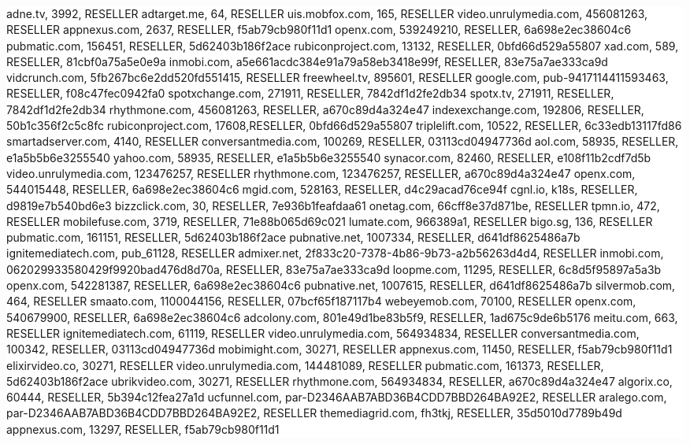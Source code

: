 adne.tv, 3992, RESELLER
adtarget.me, 64, RESELLER
uis.mobfox.com, 165, RESELLER
video.unrulymedia.com, 456081263, RESELLER
appnexus.com, 2637, RESELLER, f5ab79cb980f11d1
openx.com, 539249210, RESELLER, 6a698e2ec38604c6
pubmatic.com, 156451, RESELLER, 5d62403b186f2ace
rubiconproject.com, 13132, RESELLER, 0bfd66d529a55807
xad.com, 589, RESELLER, 81cbf0a75a5e0e9a
inmobi.com, a5e661acdc384e91a79a58eb3418e99f, RESELLER, 83e75a7ae333ca9d
vidcrunch.com, 5fb267bc6e2dd520fd551415, RESELLER
freewheel.tv, 895601, RESELLER
google.com, pub-9417114411593463, RESELLER, f08c47fec0942fa0
spotxchange.com, 271911, RESELLER, 7842df1d2fe2db34
spotx.tv, 271911, RESELLER, 7842df1d2fe2db34
rhythmone.com, 456081263, RESELLER, a670c89d4a324e47
indexexchange.com, 192806, RESELLER, 50b1c356f2c5c8fc
rubiconproject.com, 17608,RESELLER, 0bfd66d529a55807
triplelift.com, 10522, RESELLER, 6c33edb13117fd86
smartadserver.com, 4140, RESELLER
conversantmedia.com, 100269, RESELLER, 03113cd04947736d
aol.com, 58935, RESELLER, e1a5b5b6e3255540
yahoo.com, 58935, RESELLER, e1a5b5b6e3255540
synacor.com, 82460, RESELLER, e108f11b2cdf7d5b
video.unrulymedia.com, 123476257, RESELLER
rhythmone.com, 123476257, RESELLER, a670c89d4a324e47
openx.com, 544015448, RESELLER, 6a698e2ec38604c6
mgid.com, 528163, RESELLER, d4c29acad76ce94f
cgnl.io, k18s, RESELLER, d9819e7b540bd6e3
bizzclick.com, 30, RESELLER, 7e936b1feafdaa61
onetag.com, 66cff8e37d871be, RESELLER
tpmn.io, 472, RESELLER
mobilefuse.com, 3719, RESELLER, 71e88b065d69c021
lumate.com, 966389a1, RESELLER
bigo.sg, 136, RESELLER
pubmatic.com, 161151, RESELLER, 5d62403b186f2ace
pubnative.net, 1007334, RESELLER, d641df8625486a7b
ignitemediatech.com, pub_61128, RESELLER
admixer.net, 2f833c20-7378-4b86-9b73-a2b56263d4d4, RESELLER
inmobi.com, 062029933580429f9920bad476d8d70a, RESELLER, 83e75a7ae333ca9d
loopme.com, 11295, RESELLER, 6c8d5f95897a5a3b
openx.com, 542281387, RESELLER, 6a698e2ec38604c6
pubnative.net, 1007615, RESELLER, d641df8625486a7b
silvermob.com, 464, RESELLER
smaato.com, 1100044156, RESELLER, 07bcf65f187117b4
webeyemob.com, 70100, RESELLER
openx.com, 540679900, RESELLER, 6a698e2ec38604c6
adcolony.com, 801e49d1be83b5f9, RESELLER, 1ad675c9de6b5176
meitu.com, 663, RESELLER
ignitemediatech.com, 61119, RESELLER
video.unrulymedia.com, 564934834, RESELLER
conversantmedia.com, 100342, RESELLER, 03113cd04947736d
mobimight.com, 30271, RESELLER
appnexus.com, 11450, RESELLER, f5ab79cb980f11d1
elixirvideo.co, 30271, RESELLER
video.unrulymedia.com, 144481089, RESELLER
pubmatic.com, 161373, RESELLER, 5d62403b186f2ace
ubrikvideo.com, 30271, RESELLER
rhythmone.com, 564934834, RESELLER, a670c89d4a324e47
algorix.co, 60444, RESELLER, 5b394c12fea27a1d
ucfunnel.com, par-D2346AAB7ABD36B4CDD7BBD264BA92E2, RESELLER
aralego.com, par-D2346AAB7ABD36B4CDD7BBD264BA92E2, RESELLER
themediagrid.com, fh3tkj, RESELLER, 35d5010d7789b49d
appnexus.com, 13297, RESELLER, f5ab79cb980f11d1